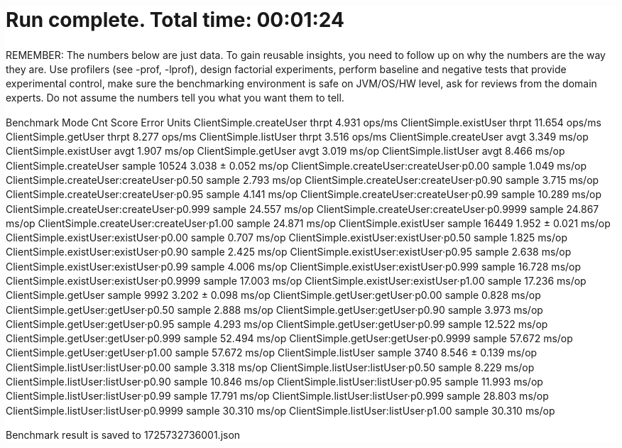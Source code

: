 # Run complete. Total time: 00:01:24

REMEMBER: The numbers below are just data. To gain reusable insights, you need to follow up on
why the numbers are the way they are. Use profilers (see -prof, -lprof), design factorial
experiments, perform baseline and negative tests that provide experimental control, make sure
the benchmarking environment is safe on JVM/OS/HW level, ask for reviews from the domain experts.
Do not assume the numbers tell you what you want them to tell.

Benchmark                                     Mode    Cnt   Score   Error   Units
ClientSimple.createUser                      thrpt          4.931          ops/ms
ClientSimple.existUser                       thrpt         11.654          ops/ms
ClientSimple.getUser                         thrpt          8.277          ops/ms
ClientSimple.listUser                        thrpt          3.516          ops/ms
ClientSimple.createUser                       avgt          3.349           ms/op
ClientSimple.existUser                        avgt          1.907           ms/op
ClientSimple.getUser                          avgt          3.019           ms/op
ClientSimple.listUser                         avgt          8.466           ms/op
ClientSimple.createUser                     sample  10524   3.038 ± 0.052   ms/op
ClientSimple.createUser:createUser·p0.00    sample          1.049           ms/op
ClientSimple.createUser:createUser·p0.50    sample          2.793           ms/op
ClientSimple.createUser:createUser·p0.90    sample          3.715           ms/op
ClientSimple.createUser:createUser·p0.95    sample          4.141           ms/op
ClientSimple.createUser:createUser·p0.99    sample         10.289           ms/op
ClientSimple.createUser:createUser·p0.999   sample         24.557           ms/op
ClientSimple.createUser:createUser·p0.9999  sample         24.867           ms/op
ClientSimple.createUser:createUser·p1.00    sample         24.871           ms/op
ClientSimple.existUser                      sample  16449   1.952 ± 0.021   ms/op
ClientSimple.existUser:existUser·p0.00      sample          0.707           ms/op
ClientSimple.existUser:existUser·p0.50      sample          1.825           ms/op
ClientSimple.existUser:existUser·p0.90      sample          2.425           ms/op
ClientSimple.existUser:existUser·p0.95      sample          2.638           ms/op
ClientSimple.existUser:existUser·p0.99      sample          4.006           ms/op
ClientSimple.existUser:existUser·p0.999     sample         16.728           ms/op
ClientSimple.existUser:existUser·p0.9999    sample         17.003           ms/op
ClientSimple.existUser:existUser·p1.00      sample         17.236           ms/op
ClientSimple.getUser                        sample   9992   3.202 ± 0.098   ms/op
ClientSimple.getUser:getUser·p0.00          sample          0.828           ms/op
ClientSimple.getUser:getUser·p0.50          sample          2.888           ms/op
ClientSimple.getUser:getUser·p0.90          sample          3.973           ms/op
ClientSimple.getUser:getUser·p0.95          sample          4.293           ms/op
ClientSimple.getUser:getUser·p0.99          sample         12.522           ms/op
ClientSimple.getUser:getUser·p0.999         sample         52.494           ms/op
ClientSimple.getUser:getUser·p0.9999        sample         57.672           ms/op
ClientSimple.getUser:getUser·p1.00          sample         57.672           ms/op
ClientSimple.listUser                       sample   3740   8.546 ± 0.139   ms/op
ClientSimple.listUser:listUser·p0.00        sample          3.318           ms/op
ClientSimple.listUser:listUser·p0.50        sample          8.229           ms/op
ClientSimple.listUser:listUser·p0.90        sample         10.846           ms/op
ClientSimple.listUser:listUser·p0.95        sample         11.993           ms/op
ClientSimple.listUser:listUser·p0.99        sample         17.791           ms/op
ClientSimple.listUser:listUser·p0.999       sample         28.803           ms/op
ClientSimple.listUser:listUser·p0.9999      sample         30.310           ms/op
ClientSimple.listUser:listUser·p1.00        sample         30.310           ms/op

Benchmark result is saved to 1725732736001.json
